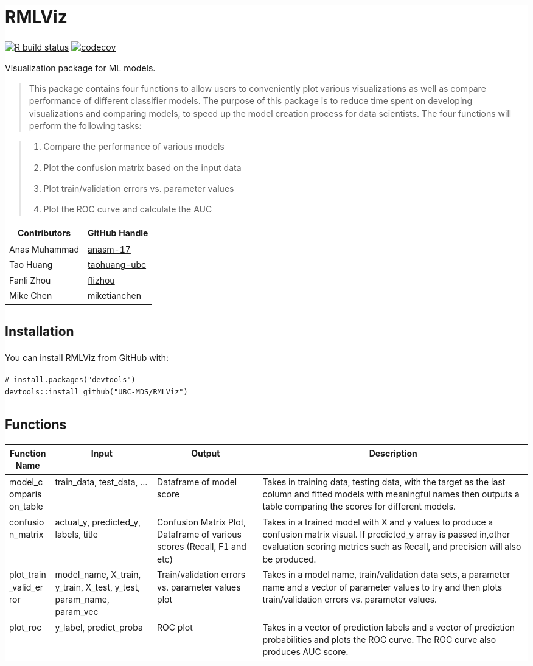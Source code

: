 


# RMLViz



[![R build
status](https://github.com/UBC-MDS/RMLViz/workflows/R-CMD-check/badge.svg)](https://github.com/UBC-MDS/RMLViz/actions)
[![codecov](https://codecov.io/gh/UBC-MDS/RMLViz/branch/master/graph/badge.svg)](https://codecov.io/gh/UBC-MDS/RMLViz)


Visualization package for ML models.

> This package contains four functions to allow users to conveniently
> plot various visualizations as well as compare performance of
> different classifier models. The purpose of this package is to reduce
> time spent on developing visualizations and comparing models, to speed
> up the model creation process for data scientists. The four functions
> will perform the following tasks:

> 1.  Compare the performance of various models
> 
> 2.  Plot the confusion matrix based on the input data
> 
> 3.  Plot train/validation errors vs. parameter values
> 
> 4.  Plot the ROC curve and calculate the AUC

| Contributors  | GitHub Handle                                   |
| ------------- | ----------------------------------------------- |
| Anas Muhammad | [anasm-17](https://github.com/anasm-17)         |
| Tao Huang     | [taohuang-ubc](https://github.com/taohuang-ubc) |
| Fanli Zhou    | [flizhou](https://github.com/flizhou)           |
| Mike Chen     | [miketianchen](https://github.com/miketianchen) |

## Installation

You can install RMLViz from [GitHub](https://github.com/) with:

    # install.packages("devtools")
    devtools::install_github("UBC-MDS/RMLViz")

## Functions

| Function Name             | Input                                                                      | Output                                                                  | Description                                                                                                                                                                                                 |
| ------------------------- | -------------------------------------------------------------------------- | ----------------------------------------------------------------------- | ----------------------------------------------------------------------------------------------------------------------------------------------------------------------------------------------------------- |
| model\_comparison\_table  | train\_data, test\_data, …                                                 | Dataframe of model score                                                | Takes in training data, testing data, with the target as the last column and fitted models with meaningful names then outputs a table comparing the scores for different models.                            |
| confusion\_matrix         | actual\_y, predicted\_y, labels, title                                     | Confusion Matrix Plot, Dataframe of various scores (Recall, F1 and etc) | Takes in a trained model with X and y values to produce a confusion matrix visual. If predicted\_y array is passed in,other evaluation scoring metrics such as Recall, and precision will also be produced. |
| plot\_train\_valid\_error | model\_name, X\_train, y\_train, X\_test, y\_test, param\_name, param\_vec | Train/validation errors vs. parameter values plot                       | Takes in a model name, train/validation data sets, a parameter name and a vector of parameter values to try and then plots train/validation errors vs. parameter values.                                    |
| plot\_roc                 | y\_label, predict\_proba                                                   | ROC plot                                                                | Takes in a vector of prediction labels and a vector of prediction probabilities and plots the ROC curve. The ROC curve also produces AUC score.                                                             |
